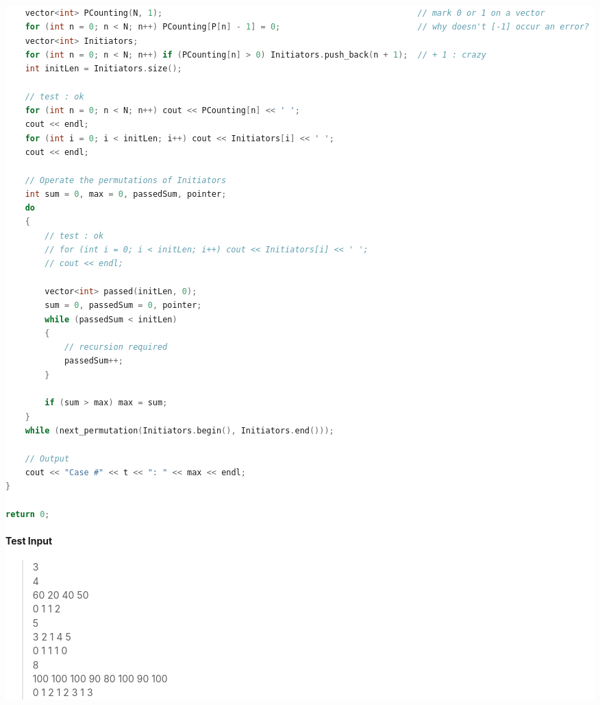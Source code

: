 ```cpp
    vector<int> PCounting(N, 1);                                                    // mark 0 or 1 on a vector
    for (int n = 0; n < N; n++) PCounting[P[n] - 1] = 0;                            // why doesn't [-1] occur an error?
    vector<int> Initiators;
    for (int n = 0; n < N; n++) if (PCounting[n] > 0) Initiators.push_back(n + 1);  // + 1 : crazy
    int initLen = Initiators.size();

    // test : ok
    for (int n = 0; n < N; n++) cout << PCounting[n] << ' ';
    cout << endl;
    for (int i = 0; i < initLen; i++) cout << Initiators[i] << ' ';
    cout << endl;

    // Operate the permutations of Initiators
    int sum = 0, max = 0, passedSum, pointer;
    do
    {
        // test : ok
        // for (int i = 0; i < initLen; i++) cout << Initiators[i] << ' ';
        // cout << endl;

        vector<int> passed(initLen, 0);
        sum = 0, passedSum = 0, pointer;
        while (passedSum < initLen)
        {
            // recursion required
            passedSum++;
        }

        if (sum > max) max = sum;
    }
    while (next_permutation(Initiators.begin(), Initiators.end()));

    // Output
    cout << "Case #" << t << ": " << max << endl;
}

return 0;
```

#### Test Input
> 3  
> 4  
> 60 20 40 50  
> 0 1 1 2  
> 5  
> 3 2 1 4 5  
> 0 1 1 1 0  
> 8  
> 100 100 100 90 80 100 90 100  
> 0 1 2 1 2 3 1 3
